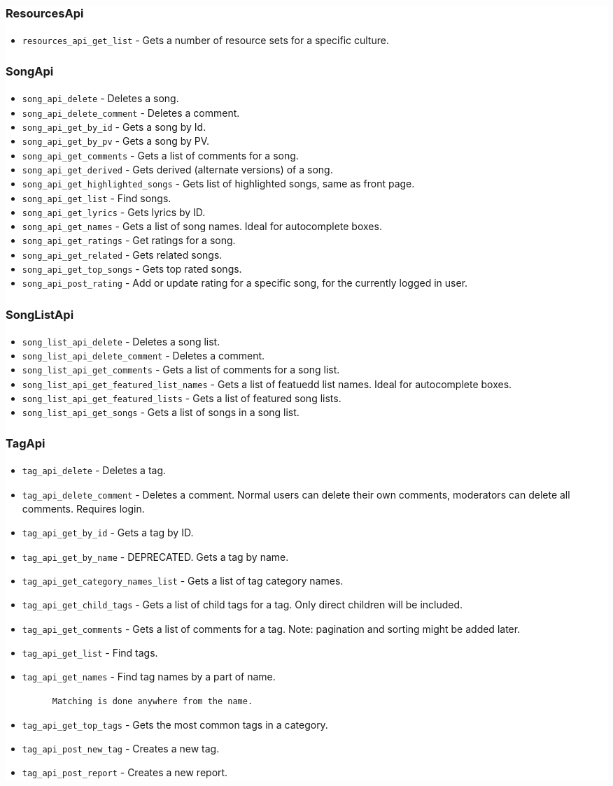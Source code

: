 ### ResourcesApi

* `resources_api_get_list` - Gets a number of resource sets for a specific culture.

### SongApi

* `song_api_delete` - Deletes a song.
* `song_api_delete_comment` - Deletes a comment.
* `song_api_get_by_id` - Gets a song by Id.
* `song_api_get_by_pv` - Gets a song by PV.
* `song_api_get_comments` - Gets a list of comments for a song.
* `song_api_get_derived` - Gets derived (alternate versions) of a song.
* `song_api_get_highlighted_songs` - Gets list of highlighted songs, same as front page.
* `song_api_get_list` - Find songs.
* `song_api_get_lyrics` - Gets lyrics by ID.
* `song_api_get_names` - Gets a list of song names. Ideal for autocomplete boxes.
* `song_api_get_ratings` - Get ratings for a song.
* `song_api_get_related` - Gets related songs.
* `song_api_get_top_songs` - Gets top rated songs.
* `song_api_post_rating` - Add or update rating for a specific song, for the currently logged in user.

### SongListApi

* `song_list_api_delete` - Deletes a song list.
* `song_list_api_delete_comment` - Deletes a comment.
* `song_list_api_get_comments` - Gets a list of comments for a song list.
* `song_list_api_get_featured_list_names` - Gets a list of featuedd list names. Ideal for autocomplete boxes.
* `song_list_api_get_featured_lists` - Gets a list of featured song lists.
* `song_list_api_get_songs` - Gets a list of songs in a song list.

### TagApi

* `tag_api_delete` - Deletes a tag.
* `tag_api_delete_comment` - Deletes a comment.
            Normal users can delete their own comments, moderators can delete all comments.
            Requires login.
* `tag_api_get_by_id` - Gets a tag by ID.
* `tag_api_get_by_name` - DEPRECATED. Gets a tag by name.
* `tag_api_get_category_names_list` - Gets a list of tag category names.
* `tag_api_get_child_tags` - Gets a list of child tags for a tag.
            Only direct children will be included.
* `tag_api_get_comments` - Gets a list of comments for a tag.
            Note: pagination and sorting might be added later.
* `tag_api_get_list` - Find tags.
* `tag_api_get_names` - Find tag names by a part of name.
            
            Matching is done anywhere from the name.
* `tag_api_get_top_tags` - Gets the most common tags in a category.
* `tag_api_post_new_tag` - Creates a new tag.
* `tag_api_post_report` - Creates a new report.
